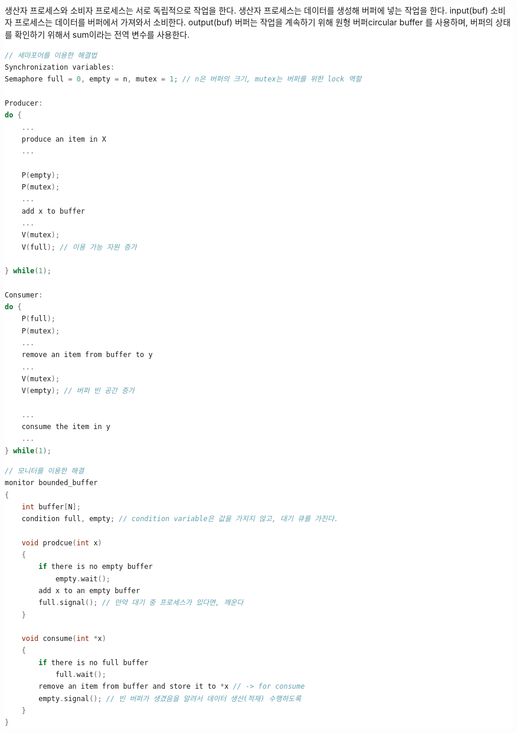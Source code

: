 생산자 프로세스와 소비자 프로세스는 서로 독립적으로 작업을 한다.
생산자 프로세스는 데이터를 생성해 버퍼에 넣는 작업을 한다. input(buf)
소비자 프로세스는 데이터를 버퍼에서 가져와서 소비한다. output(buf)
버퍼는 작업을 계속하기 위해 원형 버퍼circular buffer 를 사용하며, 버퍼의 상태를 확인하기 위해서 sum이라는 전역 변수를 사용한다.

```c
// 세마포어를 이용한 해결법
Synchronization variables:
Semaphore full = 0, empty = n, mutex = 1; // n은 버퍼의 크기, mutex는 버퍼를 위한 lock 역할

Producer:
do {
    ...
    produce an item in X
    ...

    P(empty);
    P(mutex);
    ...
    add x to buffer
    ...
    V(mutex);
    V(full); // 이용 가능 자원 증가

} while(1);

Consumer:
do {
    P(full);
    P(mutex);
    ...
    remove an item from buffer to y
    ...
    V(mutex);
    V(empty); // 버퍼 빈 공간 증가

    ...
    consume the item in y
    ...
} while(1);
```

```c
// 모니터를 이용한 해결
monitor bounded_buffer
{
    int buffer[N];
    condition full, empty; // condition variable은 값을 가지지 않고, 대기 큐를 가진다.

    void prodcue(int x) 
    {
        if there is no empty buffer
            empty.wait();
        add x to an empty buffer
        full.signal(); // 만약 대기 중 프로세스가 있다면, 깨운다 
    }

    void consume(int *x)
    {
        if there is no full buffer
            full.wait();
        remove an item from buffer and store it to *x // -> for consume
        empty.signal(); // 빈 버퍼가 생겼음을 알려서 데이터 생산(적재) 수행하도록
    }
}
```